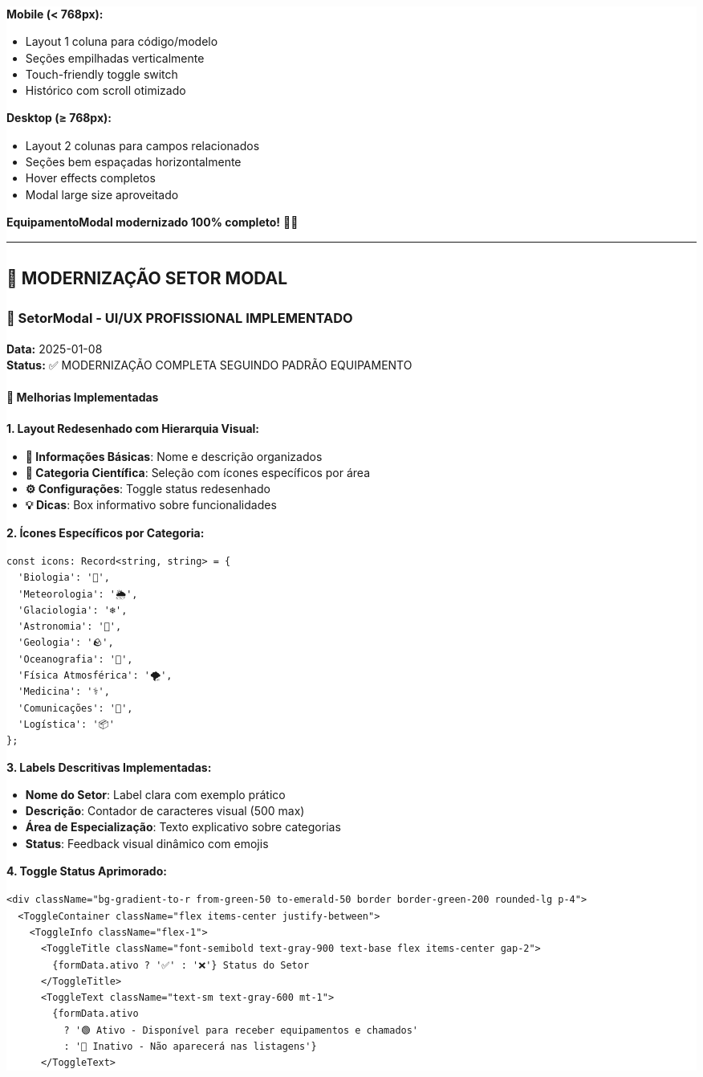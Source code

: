 **Mobile (< 768px):**
- Layout 1 coluna para código/modelo
- Seções empilhadas verticalmente
- Touch-friendly toggle switch
- Histórico com scroll otimizado

**Desktop (≥ 768px):**
- Layout 2 colunas para campos relacionados
- Seções bem espaçadas horizontalmente
- Hover effects completos
- Modal large size aproveitado

**EquipamentoModal modernizado 100% completo!** 🎨✨

---

## 🏢 MODERNIZAÇÃO SETOR MODAL

### 📱 SetorModal - UI/UX PROFISSIONAL IMPLEMENTADO
**Data:** 2025-01-08  
**Status:** ✅ MODERNIZAÇÃO COMPLETA SEGUINDO PADRÃO EQUIPAMENTO

#### 🎯 Melhorias Implementadas

**1. Layout Redesenhado com Hierarquia Visual:**
- **📝 Informações Básicas**: Nome e descrição organizados
- **🔬 Categoria Científica**: Seleção com ícones específicos por área
- **⚙️ Configurações**: Toggle status redesenhado 
- **💡 Dicas**: Box informativo sobre funcionalidades

**2. Ícones Específicos por Categoria:**
```tsx
const icons: Record<string, string> = {
  'Biologia': '🧬',
  'Meteorologia': '🌦️',
  'Glaciologia': '❄️', 
  'Astronomia': '🔭',
  'Geologia': '🪨',
  'Oceanografia': '🌊',
  'Física Atmosférica': '🌪️',
  'Medicina': '⚕️',
  'Comunicações': '📡',
  'Logística': '📦'
};
```

**3. Labels Descritivas Implementadas:**
- **Nome do Setor**: Label clara com exemplo prático
- **Descrição**: Contador de caracteres visual (500 max)
- **Área de Especialização**: Texto explicativo sobre categorias
- **Status**: Feedback visual dinâmico com emojis

**4. Toggle Status Aprimorado:**
```tsx
<div className="bg-gradient-to-r from-green-50 to-emerald-50 border border-green-200 rounded-lg p-4">
  <ToggleContainer className="flex items-center justify-between">
    <ToggleInfo className="flex-1">
      <ToggleTitle className="font-semibold text-gray-900 text-base flex items-center gap-2">
        {formData.ativo ? '✅' : '❌'} Status do Setor
      </ToggleTitle>
      <ToggleText className="text-sm text-gray-600 mt-1">
        {formData.ativo 
          ? '🟢 Ativo - Disponível para receber equipamentos e chamados' 
          : '🔴 Inativo - Não aparecerá nas listagens'}
      </ToggleText>
```